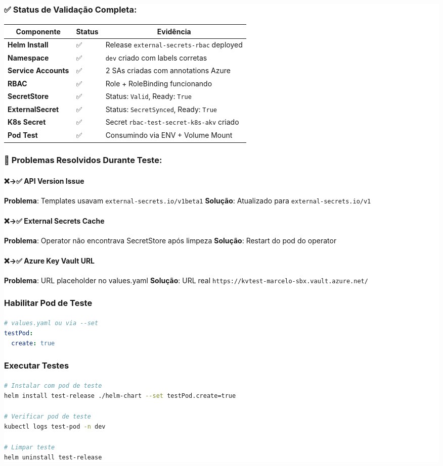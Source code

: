 ### ✅ **Status de Validação Completa:**

| Componente | Status | Evidência |
|------------|--------|-----------|
| **Helm Install** | ✅ | Release `external-secrets-rbac` deployed |
| **Namespace** | ✅ | `dev` criado com labels corretas |
| **Service Accounts** | ✅ | 2 SAs criadas com annotations Azure |
| **RBAC** | ✅ | Role + RoleBinding funcionando |
| **SecretStore** | ✅ | Status: `Valid`, Ready: `True` |
| **ExternalSecret** | ✅ | Status: `SecretSynced`, Ready: `True` |
| **K8s Secret** | ✅ | Secret `rbac-test-secret-k8s-akv` criado |
| **Pod Test** | ✅ | Consumindo via ENV + Volume Mount |

### 🔧 **Problemas Resolvidos Durante Teste:**

#### ❌→✅ **API Version Issue**
**Problema**: Templates usavam `external-secrets.io/v1beta1`
**Solução**: Atualizado para `external-secrets.io/v1`

#### ❌→✅ **External Secrets Cache**  
**Problema**: Operator não encontrava SecretStore após limpeza
**Solução**: Restart do pod do operator

#### ❌→✅ **Azure Key Vault URL**
**Problema**: URL placeholder no values.yaml
**Solução**: URL real `https://kvtest-marcelo-sbx.vault.azure.net/`

### Habilitar Pod de Teste

```yaml
# values.yaml ou via --set
testPod:
  create: true
```

### Executar Testes

```bash
# Instalar com pod de teste
helm install test-release ./helm-chart --set testPod.create=true

# Verificar pod de teste
kubectl logs test-pod -n dev

# Limpar teste
helm uninstall test-release
```
